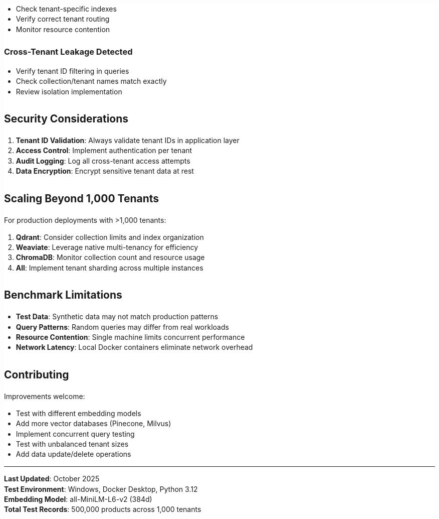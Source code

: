 - Check tenant-specific indexes
- Verify correct tenant routing
- Monitor resource contention

### Cross-Tenant Leakage Detected

- Verify tenant ID filtering in queries
- Check collection/tenant names match exactly
- Review isolation implementation

## Security Considerations

1. **Tenant ID Validation**: Always validate tenant IDs in application layer
2. **Access Control**: Implement authentication per tenant
3. **Audit Logging**: Log all cross-tenant access attempts
4. **Data Encryption**: Encrypt sensitive tenant data at rest

## Scaling Beyond 1,000 Tenants

For production deployments with >1,000 tenants:

1. **Qdrant**: Consider collection limits and index organization
2. **Weaviate**: Leverage native multi-tenancy for efficiency
3. **ChromaDB**: Monitor collection count and resource usage
4. **All**: Implement tenant sharding across multiple instances

## Benchmark Limitations

- **Test Data**: Synthetic data may not match production patterns
- **Query Patterns**: Random queries may differ from real workloads
- **Resource Contention**: Single machine limits concurrent performance
- **Network Latency**: Local Docker containers eliminate network overhead

## Contributing

Improvements welcome:

- Test with different embedding models
- Add more vector databases (Pinecone, Milvus)
- Implement concurrent query testing
- Test with unbalanced tenant sizes
- Add data update/delete operations

---

**Last Updated**: October 2025  
**Test Environment**: Windows, Docker Desktop, Python 3.12  
**Embedding Model**: all-MiniLM-L6-v2 (384d)  
**Total Test Records**: 500,000 products across 1,000 tenants
